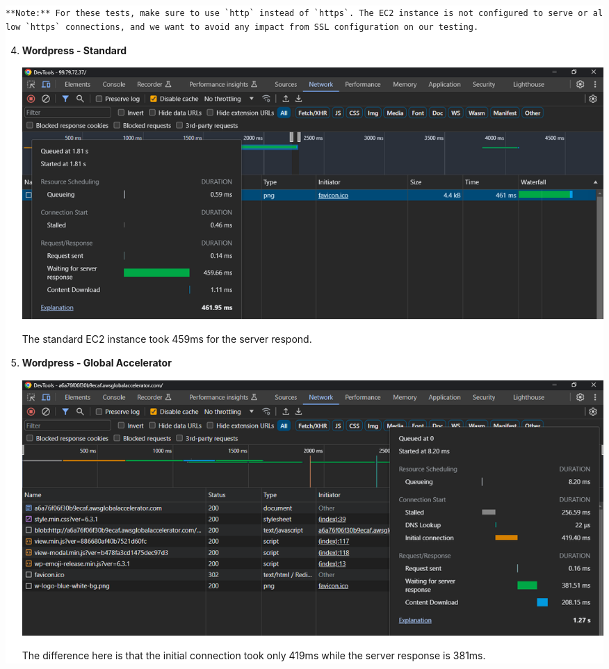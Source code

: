	**Note:** For these tests, make sure to use `http` instead of `https`. The EC2 instance is not configured to serve or allow `https` connections, and we want to avoid any impact from SSL configuration on our testing.

4.	**Wordpress - Standard**

	![Untitled](images/Untitled19.png)

	The standard EC2 instance took 459ms for the server respond.

5.	**Wordpress - Global Accelerator**

	![Untitled](images/Untitled20.png)

	The difference here is that the initial connection took only 419ms while the server response is 381ms. 
